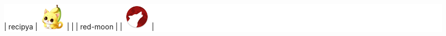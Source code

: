 | recipya | <img src="../icons/recipya.png" alt="recipya" width="50"> |   |
| red-moon |  |  <img src="../icons/red-moon.svg" alt="red-moon" width="50"> |